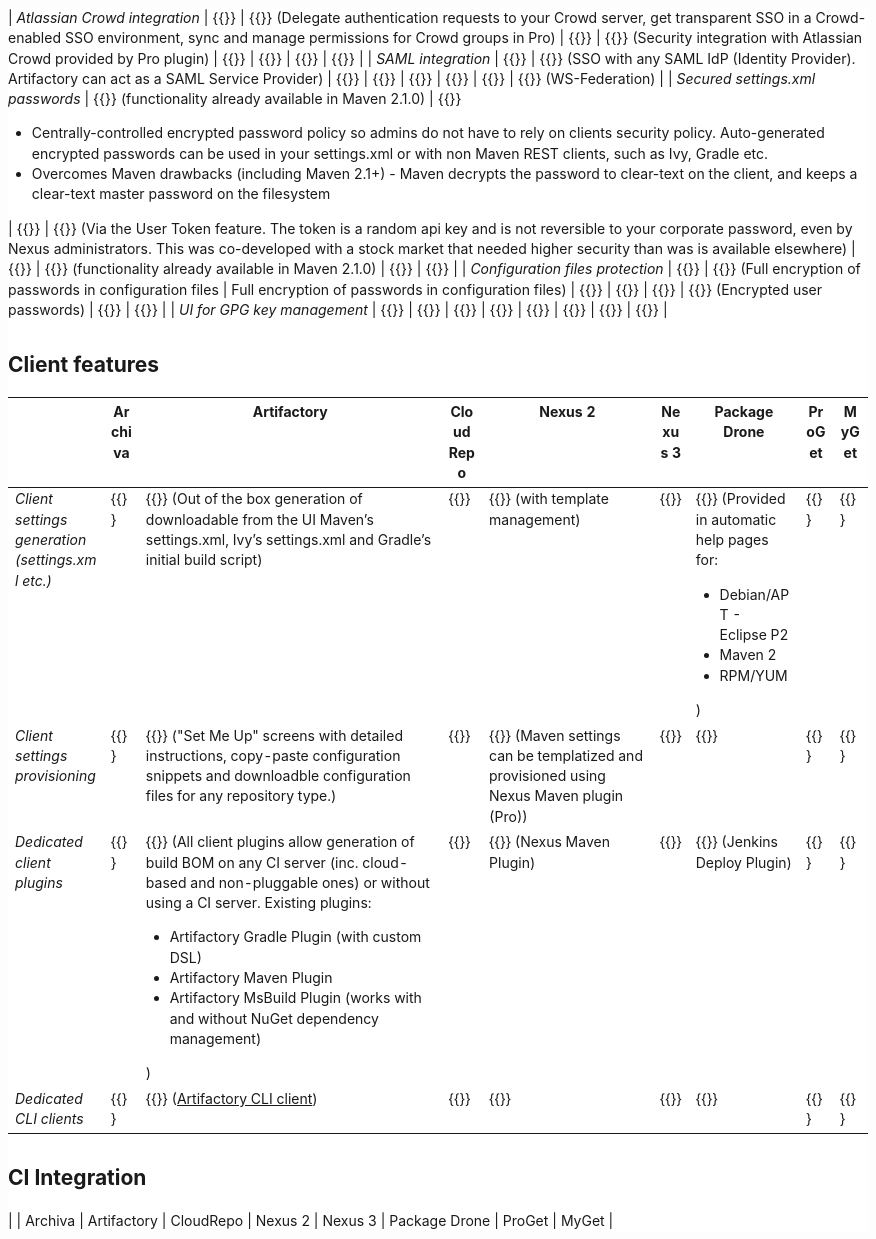 | _Atlassian Crowd integration_ | {{<cross>}} | {{<check>}} (Delegate authentication requests to your Crowd server, get transparent SSO in a Crowd-enabled SSO environment, sync and manage permissions for Crowd groups in Pro) | {{<cross>}} | {{<check>}} (Security integration with Atlassian Crowd provided by Pro plugin) | {{<question>}} | {{<cross>}} | {{<cross>}} | {{<cross>}} |
| _SAML integration_ | {{<cross>}} | {{<check>}} (SSO with any SAML IdP (Identity Provider). Artifactory can act as a SAML Service Provider) | {{<cross>}} | {{<cross>}} | {{<cross>}} | {{<cross>}} | {{<check>}} | {{<check>}} (WS-Federation) |
| _Secured settings.xml passwords_ | {{<cross>}} (functionality already available in Maven 2.1.0) | {{<check>}} <ul><li>Centrally-controlled encrypted password policy so admins do not have to rely on clients security policy. Auto-generated encrypted passwords can be used in your settings.xml or with non Maven REST clients, such as Ivy, Gradle etc.</li><li>Overcomes Maven drawbacks (including Maven 2.1+) - Maven decrypts the password to clear-text on the client, and keeps a clear-text master password on the filesystem</li></ul> | {{<check>}} | {{<check>}} (Via the User Token feature. The token is a random api key and is not reversible to your corporate password, even by Nexus administrators. This was co-developed with a stock market that needed higher security than was is available elsewhere) | {{<question>}} | {{<cross>}} (functionality already available in Maven 2.1.0) | {{<check>}} | {{<check>}} |
| _Configuration files protection_ | {{<cross>}} | {{<check>}} (Full encryption of passwords in configuration files | Full encryption of passwords in configuration files) | {{<check>}} | {{<cross>}} | {{<cross>}} | {{<check>}} (Encrypted user passwords) | {{<check>}} | {{<check>}} |
| _UI for GPG key management_ | {{<question>}} | {{<check>}} | {{<cross>}} | {{<question>}} | {{<question>}} | {{<check>}} | {{<cross>}} | {{<cross>}} |

## Client features

|  | Archiva | Artifactory | CloudRepo | Nexus 2 | Nexus 3 | Package Drone | ProGet | MyGet |
|---------------------------------------------------------------------------------------|--------------------------------------------------------------------------------------------------------------------------------------------------------------|-------------------------------------------------------------------------------------------------------------------------------------------------------------------------------------------------------------------------------------------------------------------------------------------------------------------------------------------------------------------------------------------------------------------------------|-------------------------------------------------------------------|--------------------------------------------------------------------------------------------------------------------------------------------------------------------------------------------------------------------------------------------------------------------------------------------------------------------------------------|------------------------------------|--------------------------------------------------------------------------------------------------------------------------------------------|----------------------------------------------------------------------------------------------|---------------------------------------------------------------------------------------------|
| _Client settings generation (settings.xml etc.)_ | {{<cross>}} | {{<check>}} (Out of the box generation of downloadable from the UI Maven’s settings.xml, Ivy’s settings.xml and Gradle’s initial build script) | {{<cross>}} | {{<check>}} (with template management) | {{<question>}} | {{<check>}} (Provided in automatic help pages for:<ul><li>Debian/APT - Eclipse P2</li><li>Maven 2</li><li>RPM/YUM</li></ul>) | {{<cross>}} | {{<cross>}} |
| _Client settings provisioning_ | {{<cross>}} | {{<check>}} ("Set Me Up" screens with detailed instructions, copy-paste configuration snippets and downloadble configuration files for any repository type.) | {{<cross>}} | {{<check>}} (Maven settings can be templatized and provisioned using Nexus Maven plugin (Pro)) | {{<question>}} | {{<cross>}} | {{<cross>}} | {{<cross>}} |
| _Dedicated client plugins_ | {{<cross>}} | {{<check>}} (All client plugins allow generation of build BOM on any CI server (inc. cloud-based and non-pluggable ones) or without using a CI server. Existing plugins:<ul>	<li>Artifactory Gradle Plugin (with custom DSL)</li>	<li>Artifactory Maven Plugin</li>	<li>Artifactory MsBuild Plugin (works with and without NuGet dependency management)</li></ul>) | {{<cross>}} | {{<check>}} (Nexus Maven Plugin) | {{<question>}} | {{<check>}} (Jenkins Deploy Plugin) | {{<cross>}} | {{<cross>}} |
| _Dedicated CLI clients_ | {{<cross>}} | {{<check>}} ([Artifactory CLI client](https://github.com/JFrogDev/artifactory-cli-go)) | {{<cross>}} | {{<cross>}} | {{<cross>}} | {{<cross>}} | {{<cross>}} | {{<cross>}} |

## CI Integration

|  | Archiva | Artifactory | CloudRepo | Nexus 2 | Nexus 3 | Package Drone | ProGet | MyGet |